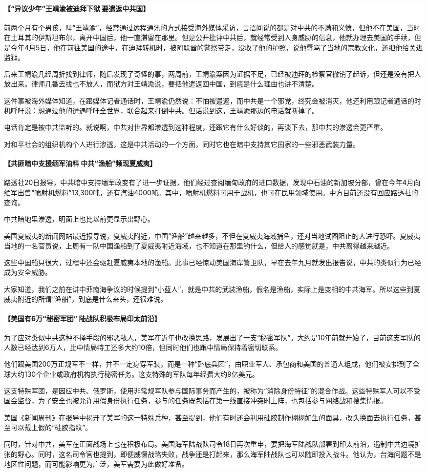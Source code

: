 <h4>
 【“异议少年”王靖渝被迪拜下狱 要遣返中共国】
</h4>
<p>
 前两个月有个男孩，叫“王靖渝”，经常通过远程通讯的方式接受海外媒体采访，言语间说的都是对中共的不满和义愤，但他不在美国，当时在土耳其的伊斯坦布尔，离开中国后，他一直滞留在那里。但是公开批评中共后，就经常受到人身威胁的信息，他就办理去美国的手续，但是今年4月5日，他在前往美国的途中，在迪拜转机时，被阿联酋的警察带走，没收了他的护照，说他辱骂了当地的宗教文化，还把他给关进监狱。
</p>
<p>
 后来王靖渝几经周折找到律师，随后发现了奇怪的事，两周前，王靖渝案因为证据不足，已经被迪拜的检察官撤销了起诉，但还是没有把人放出来。律师几番去找也不放人，而狱方对王靖渝说，要把他遣返回中国，到底是什么理由也讲不清楚。
</p>
<p>
 这件事被海外媒体知道，在跟媒体记者通话时，王靖渝仍然说：不怕被遣返，而中共是一个邪党，终究会被消灭，他还利用跟记者通话的时机呼吁说：想通过他的遭遇呼吁全世界，联合起来打倒中共。但话说到这，王靖渝那边的电话就断掉了。
</p>
<p>
 电话肯定是被中共监听的。就说啊，中共对世界都渗透到这种程度，还跟它有什么好谈的，再谈下去，那中共的渗透会更严重。
</p>
<p>
 对和平社会的组织机构个人进行渗透，这是中共活动的一个方面，同时它也在暗中支持其它国家的一些邪恶武装力量。
</p>
<h4>
 【共匪暗中支援缅军油料 中共“渔船”频现夏威夷】
</h4>
<p>
 路透社20日报导，中共暗中支持缅军政变有了进一步证据，他们经过查阅缅甸政府的进口数据，发现中石油的新加坡分部，曾在今年4月向缅军出售“喷射机燃料”13,300吨，还有汽油4000吨。其中，喷射机燃料可用于战机，也可在民用领域使用。中方目前还没有回应路透社的查询。
</p>
<p>
 中共暗地里渗透，明面上也比以前更显示出野心。
</p>
<p>
 美国夏威夷的新闻网站最近报导说，夏威夷附近，中国“渔船”越来越多，不但在夏威夷海域捕鱼，还对当地试图阻止的人进行恐吓。夏威夷当地的一名官员说，上周有一队中国渔船到了夏威夷附近海域，也不知道在那里钓什么，但给人的感觉就是，中共离得越来越近。
</p>
<p>
 这些中国船只很大，过程中还会驱赶夏威夷本地的渔船。此事已经惊动美国海岸警卫队，早在去年九月就发出报告说，中共的类似行为已经成为安全威胁。
</p>
<p>
 大家知道，我们之前在讲中菲南海争议的时候提到“小蓝人”，就是中共的武装渔船，假名是渔船，实际上是变相的中共海军。所以这些到夏威夷附近的所谓“渔船”，到底是什么来头，还很难说。
</p>
<h4>
 【美国有6万“秘密军团” 陆战队积极布局印太前沿】
</h4>
<p>
 为了应对类似中共这种不择手段的邪恶敌人，美军在近年也改换思路，发展出了一支“秘密军队”。大约是10年前就开始了，目前这支军队的人数已经达到6万人，比中情局特工还多大约10倍，但同时他们也跟中情局保持着密切联系。
</p>
<p>
 他们跟美国200万正规军不一样，并不一定身穿军装，而是一种“卧底兵团”，由职业军人、承包商和美国的普通人组成，他们被安排到了全球大约130个企业或政府机构执行秘密任务。这支特殊的军队每年经费大约9亿美元。
</p>
<p>
 这支特殊军团，是因应中共、俄罗斯，使用非常规军队参与国际事务而产生的，被称为“消除身份特征”的混合作战。这些特殊军人可以不受国会监督，为了安全也被允许用假身份执行任务，参与的任务既包括在第一线直接冲突时上阵，也包括参与网络战和搜集情报。
</p>
<p>
 美国《新闻周刊》在报导中揭开了美军的这一特殊兵种，甚至提到，他们有时还会利用硅胶制作栩栩如生的面具，改头换面去执行任务，甚至可以戴上假的“硅胶指纹”。
</p>
<p>
 同时，针对中共，美军在正面战场上也在积极布局。美国海军陆战队司令18日再次重申，要把海军陆战队部署到印太前沿，遏制中共边境扩张的野心。同时，这名司令官也提到，即便威慑战略失败，战争还是打起来，那么海军陆战队也可以随即投入战斗。他认为，台海问题不是地区性问题，而可能影响更为广泛，美军需要为此做好准备。
</p>
<h4>